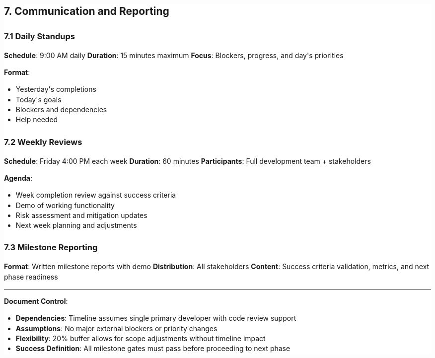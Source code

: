 ## 7. Communication and Reporting

### 7.1 Daily Standups

**Schedule**: 9:00 AM daily
**Duration**: 15 minutes maximum
**Focus**: Blockers, progress, and day's priorities

**Format**:
- Yesterday's completions
- Today's goals
- Blockers and dependencies
- Help needed

### 7.2 Weekly Reviews

**Schedule**: Friday 4:00 PM each week
**Duration**: 60 minutes
**Participants**: Full development team + stakeholders

**Agenda**:
- Week completion review against success criteria
- Demo of working functionality
- Risk assessment and mitigation updates
- Next week planning and adjustments

### 7.3 Milestone Reporting

**Format**: Written milestone reports with demo
**Distribution**: All stakeholders
**Content**: Success criteria validation, metrics, and next phase readiness

---

**Document Control**:
- **Dependencies**: Timeline assumes single primary developer with code review support
- **Assumptions**: No major external blockers or priority changes
- **Flexibility**: 20% buffer allows for scope adjustments without timeline impact
- **Success Definition**: All milestone gates must pass before proceeding to next phase